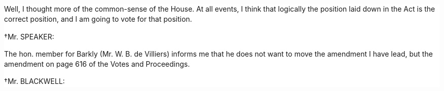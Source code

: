 <p>Well, I thought more of the common-sense of the House. At all events, I think that logically the position laid down in the Act is the correct position, and I am going to vote for that position.</p>

</speech>

<speech by="#speaker">

<from><span class="col_3441-3442" refersTo="page_0315"/>&#x2020;Mr. <person refersTo="hansard_za">SPEAKER</person>:</from>

<p>The hon. member for Barkly (Mr. W. B. de Villiers) informs me that he does not want to move the amendment I have lead, but the amendment on page 616 of the Votes and Proceedings.</p>

</speech>

<speech by="#blackwell">

<from>&#x2020;Mr. <person refersTo="hansard_za">BLACKWELL</person>:</from>

